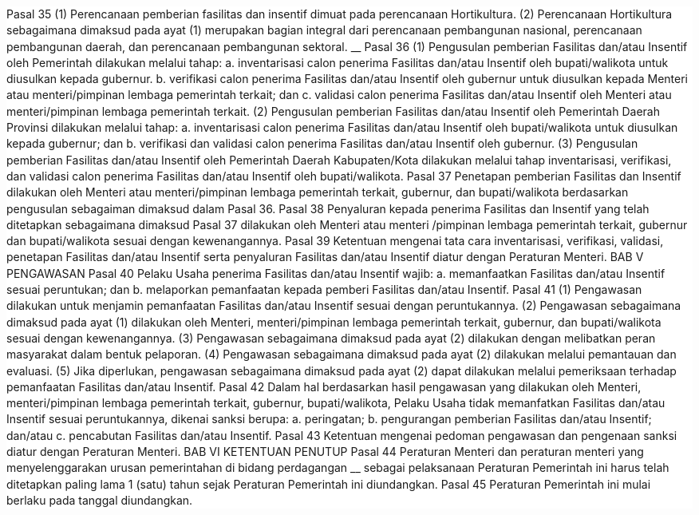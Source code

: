 Pasal 35
(1) Perencanaan pemberian fasilitas dan insentif dimuat pada perencanaan Hortikultura.
(2) Perencanaan Hortikultura sebagaimana dimaksud pada ayat (1) merupakan bagian integral dari perencanaan pembangunan nasional, perencanaan pembangunan daerah, dan perencanaan pembangunan sektoral. __
Pasal 36
(1) Pengusulan pemberian Fasilitas dan/atau Insentif oleh Pemerintah dilakukan melalui tahap:
a. inventarisasi calon penerima Fasilitas dan/atau Insentif oleh bupati/walikota untuk diusulkan kepada gubernur.
b. verifikasi calon penerima Fasilitas dan/atau Insentif oleh gubernur untuk diusulkan kepada Menteri atau menteri/pimpinan lembaga pemerintah terkait; dan
c. validasi calon penerima Fasilitas dan/atau Insentif oleh Menteri atau menteri/pimpinan lembaga pemerintah terkait.
(2) Pengusulan pemberian Fasilitas dan/atau Insentif oleh Pemerintah Daerah Provinsi dilakukan melalui tahap:
a. inventarisasi calon penerima Fasilitas dan/atau Insentif oleh bupati/walikota untuk diusulkan kepada gubernur; dan
b. verifikasi dan validasi calon penerima Fasilitas dan/atau Insentif oleh gubernur.
(3) Pengusulan pemberian Fasilitas dan/atau Insentif oleh Pemerintah Daerah Kabupaten/Kota dilakukan melalui tahap inventarisasi, verifikasi, dan validasi calon penerima Fasilitas dan/atau Insentif oleh bupati/walikota.
Pasal 37
Penetapan pemberian Fasilitas dan Insentif dilakukan oleh Menteri atau menteri/pimpinan lembaga pemerintah terkait, gubernur, dan bupati/walikota berdasarkan pengusulan sebagaiman dimaksud dalam Pasal 36.
Pasal 38
Penyaluran kepada penerima Fasilitas dan Insentif yang telah ditetapkan sebagaimana dimaksud Pasal 37 dilakukan oleh Menteri atau menteri /pimpinan lembaga pemerintah terkait, gubernur dan bupati/walikota sesuai dengan kewenangannya.
Pasal 39
Ketentuan mengenai tata cara inventarisasi, verifikasi, validasi, penetapan Fasilitas dan/atau Insentif serta penyaluran Fasilitas dan/atau Insentif diatur dengan Peraturan Menteri.
BAB V PENGAWASAN
Pasal 40
Pelaku Usaha penerima Fasilitas dan/atau Insentif wajib:
a. memanfaatkan Fasilitas dan/atau Insentif sesuai peruntukan; dan
b. melaporkan pemanfaatan kepada pemberi Fasilitas dan/atau Insentif.
Pasal 41
(1) Pengawasan dilakukan untuk menjamin pemanfaatan Fasilitas dan/atau Insentif sesuai dengan peruntukannya.
(2) Pengawasan sebagaimana dimaksud pada ayat (1) dilakukan oleh Menteri, menteri/pimpinan lembaga pemerintah terkait, gubernur, dan bupati/walikota sesuai dengan kewenangannya.
(3) Pengawasan sebagaimana dimaksud pada ayat (2) dilakukan dengan melibatkan peran masyarakat dalam bentuk pelaporan.
(4) Pengawasan sebagaimana dimaksud pada ayat (2) dilakukan melalui pemantauan dan evaluasi.
(5) Jika diperlukan, pengawasan sebagaimana dimaksud pada ayat (2) dapat dilakukan melalui pemeriksaan terhadap pemanfaatan Fasilitas dan/atau Insentif.
Pasal 42
Dalam hal berdasarkan hasil pengawasan yang dilakukan oleh Menteri, menteri/pimpinan lembaga pemerintah terkait, gubernur, bupati/walikota, Pelaku Usaha tidak memanfatkan Fasilitas dan/atau Insentif sesuai peruntukannya, dikenai sanksi berupa:
a. peringatan;
b. pengurangan pemberian Fasilitas dan/atau Insentif; dan/atau c. pencabutan Fasilitas dan/atau Insentif.
Pasal 43
Ketentuan mengenai pedoman pengawasan dan pengenaan sanksi diatur dengan Peraturan Menteri.
BAB VI KETENTUAN PENUTUP
Pasal 44
Peraturan Menteri dan peraturan menteri yang menyelenggarakan urusan pemerintahan di bidang perdagangan __ sebagai pelaksanaan Peraturan Pemerintah ini harus telah ditetapkan paling lama 1 (satu) tahun sejak Peraturan Pemerintah ini diundangkan.
Pasal 45
Peraturan Pemerintah ini mulai berlaku pada tanggal diundangkan.